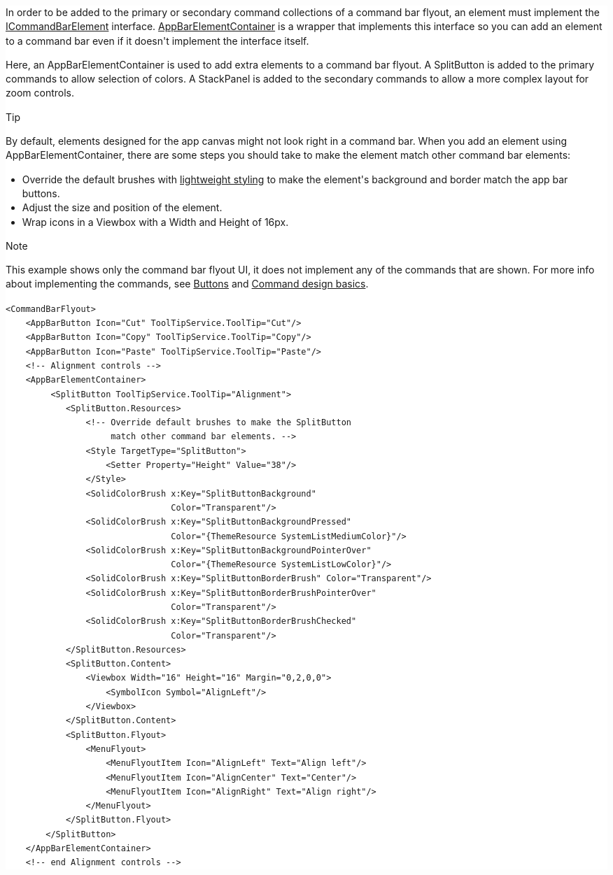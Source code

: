 In order to be added to the primary or secondary command collections of a command bar flyout, an element must implement the [ICommandBarElement](/windows/windows-app-sdk/api/winrt/microsoft.ui.xaml.controls.icommandbarelement) interface. [AppBarElementContainer](/windows/windows-app-sdk/api/winrt/microsoft.ui.xaml.controls.appbarelementcontainer) is a wrapper that implements this interface so you can add an element to a command bar even if it doesn't implement the interface itself.

Here, an AppBarElementContainer is used to add extra elements to a command bar flyout. A SplitButton is added to the primary commands to allow selection of colors. A StackPanel is added to the secondary commands to allow a more complex layout for zoom controls.

> [!TIP]
> By default, elements designed for the app canvas might not look right in a command bar. When you add an element using AppBarElementContainer, there are some steps you should take to make the element match other command bar elements:
>
> - Override the default brushes with [lightweight styling](../style/xaml-styles.md#lightweight-styling) to make the element's background and border match the app bar buttons.
> - Adjust the size and position of the element.
> - Wrap icons in a Viewbox with a Width and Height of 16px.

> [!NOTE]
> This example shows only the command bar flyout UI, it does not implement any of the commands that are shown. For more info about implementing the commands, see [Buttons](buttons.md) and [Command design basics](../basics/commanding-basics.md).

```xaml
<CommandBarFlyout>
    <AppBarButton Icon="Cut" ToolTipService.ToolTip="Cut"/>
    <AppBarButton Icon="Copy" ToolTipService.ToolTip="Copy"/>
    <AppBarButton Icon="Paste" ToolTipService.ToolTip="Paste"/>
    <!-- Alignment controls -->
    <AppBarElementContainer>
         <SplitButton ToolTipService.ToolTip="Alignment">
            <SplitButton.Resources>
                <!-- Override default brushes to make the SplitButton 
                     match other command bar elements. -->
                <Style TargetType="SplitButton">
                    <Setter Property="Height" Value="38"/>
                </Style>
                <SolidColorBrush x:Key="SplitButtonBackground"
                                 Color="Transparent"/>
                <SolidColorBrush x:Key="SplitButtonBackgroundPressed"
                                 Color="{ThemeResource SystemListMediumColor}"/>
                <SolidColorBrush x:Key="SplitButtonBackgroundPointerOver"
                                 Color="{ThemeResource SystemListLowColor}"/>
                <SolidColorBrush x:Key="SplitButtonBorderBrush" Color="Transparent"/>
                <SolidColorBrush x:Key="SplitButtonBorderBrushPointerOver"
                                 Color="Transparent"/>
                <SolidColorBrush x:Key="SplitButtonBorderBrushChecked"
                                 Color="Transparent"/>
            </SplitButton.Resources>
            <SplitButton.Content>
                <Viewbox Width="16" Height="16" Margin="0,2,0,0">
                    <SymbolIcon Symbol="AlignLeft"/>
                </Viewbox>
            </SplitButton.Content>
            <SplitButton.Flyout>
                <MenuFlyout>
                    <MenuFlyoutItem Icon="AlignLeft" Text="Align left"/>
                    <MenuFlyoutItem Icon="AlignCenter" Text="Center"/>
                    <MenuFlyoutItem Icon="AlignRight" Text="Align right"/>
                </MenuFlyout>
            </SplitButton.Flyout>
        </SplitButton>
    </AppBarElementContainer>
    <!-- end Alignment controls -->
```